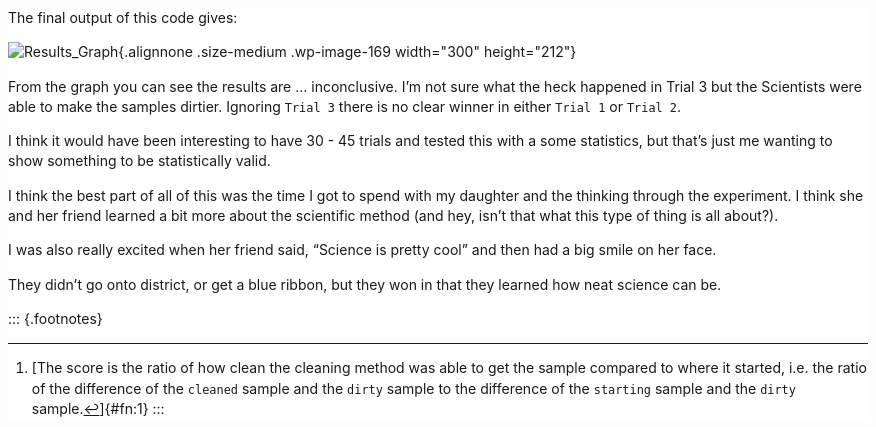 The final output of this code gives:

![Results_Graph](/images/uploads/2016/12/Results_Graph-300x212.png){.alignnone .size-medium .wp-image-169 width="300" height="212"}

From the graph you can see the results are … inconclusive. I’m not sure what the heck happened in Trial 3 but the Scientists were able to make the samples dirtier. Ignoring `Trial 3` there is no clear winner in either `Trial 1` or `Trial 2`.

I think it would have been interesting to have 30 - 45 trials and tested this with a some statistics, but that’s just me wanting to show something to be statistically valid.

I think the best part of all of this was the time I got to spend with my daughter and the thinking through the experiment. I think she and her friend learned a bit more about the scientific method (and hey, isn’t that what this type of thing is all about?).

I was also really excited when her friend said, “Science is pretty cool” and then had a big smile on her face.

They didn’t go onto district, or get a blue ribbon, but they won in that they learned how neat science can be.

::: {.footnotes}

------------------------------------------------------------------------

1.  [The score is the ratio of how clean the cleaning method was able to get the sample compared to where it started, i.e. the ratio of the difference of the `cleaned` sample and the `dirty` sample to the difference of the `starting` sample and the `dirty` sample.[↩](#fnref:1)]{#fn:1}
:::
